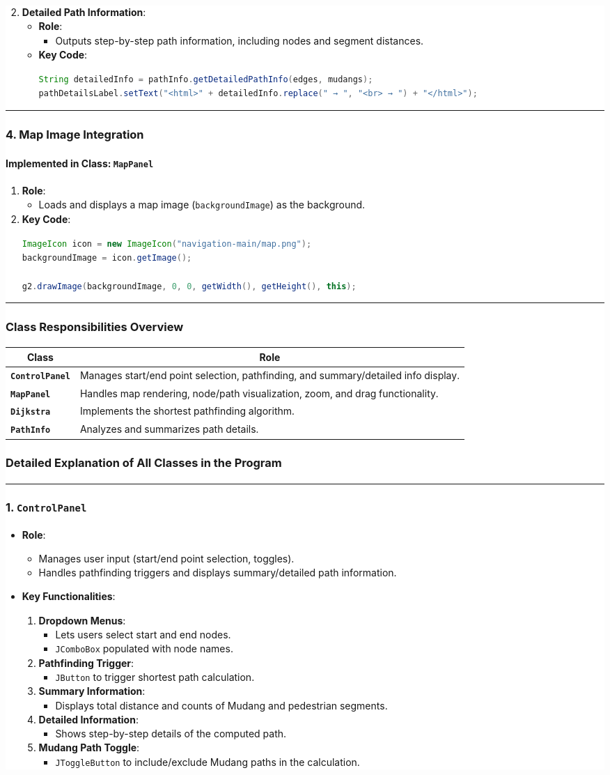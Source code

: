 2. **Detailed Path Information**:
   - **Role**:
     - Outputs step-by-step path information, including nodes and segment distances.
   - **Key Code**:
     ```java
     String detailedInfo = pathInfo.getDetailedPathInfo(edges, mudangs);
     pathDetailsLabel.setText("<html>" + detailedInfo.replace(" → ", "<br> → ") + "</html>");
     ```

---

### 4. **Map Image Integration**

#### **Implemented in Class**: `MapPanel`

1. **Role**:
   - Loads and displays a map image (`backgroundImage`) as the background.
2. **Key Code**:
   ```java
   ImageIcon icon = new ImageIcon("navigation-main/map.png");
   backgroundImage = icon.getImage();

   g2.drawImage(backgroundImage, 0, 0, getWidth(), getHeight(), this);
   ```

---

### Class Responsibilities Overview

| **Class**          | **Role**                                                                 |
|---------------------|-------------------------------------------------------------------------|
| **`ControlPanel`**  | Manages start/end point selection, pathfinding, and summary/detailed info display. |
| **`MapPanel`**      | Handles map rendering, node/path visualization, zoom, and drag functionality. |
| **`Dijkstra`**      | Implements the shortest pathfinding algorithm.                         |
| **`PathInfo`**      | Analyzes and summarizes path details.                                  |

### Detailed Explanation of All Classes in the Program

---

### **1. `ControlPanel`**

- **Role**: 
  - Manages user input (start/end point selection, toggles).
  - Handles pathfinding triggers and displays summary/detailed path information.

- **Key Functionalities**:
  1. **Dropdown Menus**:
     - Lets users select start and end nodes.
     - `JComboBox` populated with node names.
  2. **Pathfinding Trigger**:
     - `JButton` to trigger shortest path calculation.
  3. **Summary Information**:
     - Displays total distance and counts of Mudang and pedestrian segments.
  4. **Detailed Information**:
     - Shows step-by-step details of the computed path.
  5. **Mudang Path Toggle**:
     - `JToggleButton` to include/exclude Mudang paths in the calculation.
